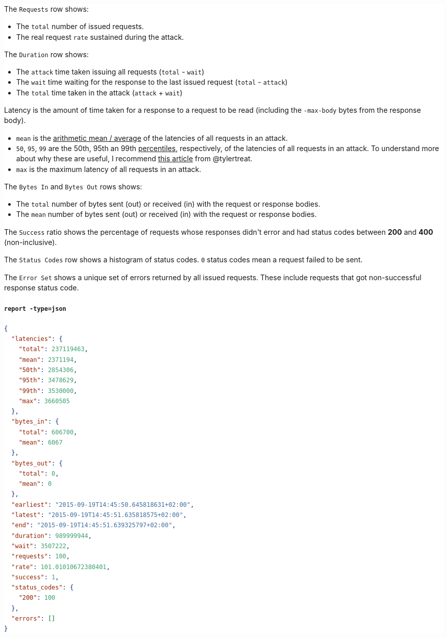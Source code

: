 The `Requests` row shows:

- The `total` number of issued requests.
- The real request `rate` sustained during the attack.

The `Duration` row shows:

- The `attack` time taken issuing all requests (`total` - `wait`)
- The `wait` time waiting for the response to the last issued request (`total` - `attack`)
- The `total` time taken in the attack (`attack` + `wait`)

Latency is the amount of time taken for a response to a request to be read (including the `-max-body` bytes from the response body).

- `mean` is the [arithmetic mean / average](https://en.wikipedia.org/wiki/Arithmetic_mean) of the latencies of all requests in an attack.
- `50`, `95`, `99` are the 50th, 95th an 99th [percentiles](https://en.wikipedia.org/wiki/Percentile), respectively, of the latencies of all requests in an attack. To understand more about why these are useful, I recommend [this article](https://bravenewgeek.com/everything-you-know-about-latency-is-wrong/) from @tylertreat.
- `max` is the maximum latency of all requests in an attack.

The `Bytes In` and `Bytes Out` rows shows:

- The `total` number of bytes sent (out) or received (in) with the request or response bodies.
- The `mean` number of bytes sent (out) or received (in) with the request or response bodies.

The `Success` ratio shows the percentage of requests whose responses didn't error and had status codes between **200** and **400** (non-inclusive).

The `Status Codes` row shows a histogram of status codes. `0` status codes mean a request failed to be sent.

The `Error Set` shows a unique set of errors returned by all issued requests. These include requests that got non-successful response status code.

#### `report -type=json`

```json
{
  "latencies": {
    "total": 237119463,
    "mean": 2371194,
    "50th": 2854306,
    "95th": 3478629,
    "99th": 3530000,
    "max": 3660505
  },
  "bytes_in": {
    "total": 606700,
    "mean": 6067
  },
  "bytes_out": {
    "total": 0,
    "mean": 0
  },
  "earliest": "2015-09-19T14:45:50.645818631+02:00",
  "latest": "2015-09-19T14:45:51.635818575+02:00",
  "end": "2015-09-19T14:45:51.639325797+02:00",
  "duration": 989999944,
  "wait": 3507222,
  "requests": 100,
  "rate": 101.01010672380401,
  "success": 1,
  "status_codes": {
    "200": 100
  },
  "errors": []
}
```